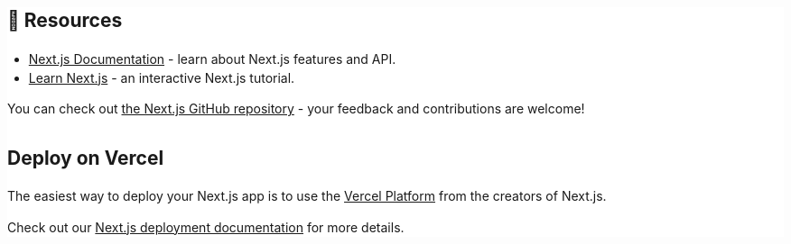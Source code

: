 
## 📄 Resources

- [Next.js Documentation](https://nextjs.org/docs) - learn about Next.js features and API.
- [Learn Next.js](https://nextjs.org/learn) - an interactive Next.js tutorial.

You can check out [the Next.js GitHub repository](https://github.com/vercel/next.js) - your feedback and contributions are welcome!

## Deploy on Vercel

The easiest way to deploy your Next.js app is to use the [Vercel Platform](https://vercel.com/new?utm_medium=default-template&filter=next.js&utm_source=create-next-app&utm_campaign=create-next-app-readme) from the creators of Next.js.

Check out our [Next.js deployment documentation](https://nextjs.org/docs/app/building-your-application/deploying) for more details.
